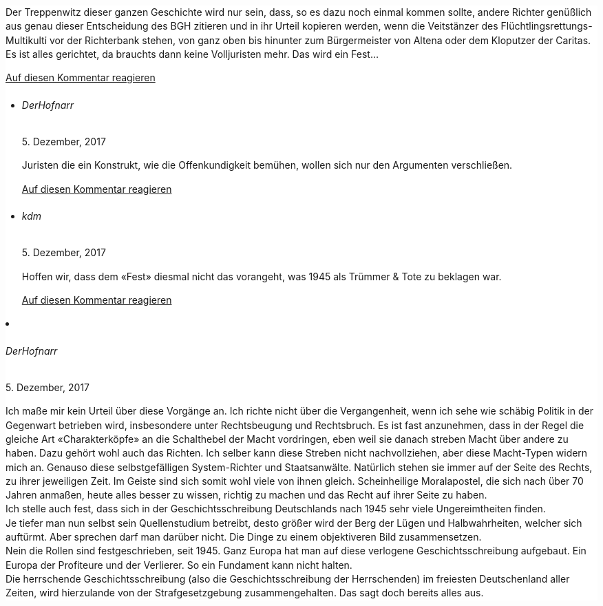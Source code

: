 Der Treppenwitz dieser ganzen Geschichte wird nur sein, dass, so es dazu noch einmal kommen sollte, andere Richter genüßlich aus genau dieser Entscheidung des BGH zitieren und in ihr Urteil kopieren werden, wenn die Veitstänzer des Flüchtlingsrettungs-Multikulti vor der Richterbank stehen, von ganz oben bis hinunter zum Bürgermeister von Altena oder dem Kloputzer der Caritas. Es ist alles gerichtet, da brauchts dann keine Volljuristen mehr. Das wird ein Fest&#8230;

<a rel="nofollow" class="comment-reply-link" href="#comment-451" data-commentid="451" data-postid="5507" data-belowelement="comment-451" data-respondelement="respond" data-replyto="Antworte auf Robert Meyer" aria-label="Antworte auf Robert Meyer">Auf diesen Kommentar reagieren</a> 


<ul class="children">
<li class="comment even depth-2 clearfix" id="li-comment-454">
<h6 class="author">DerHofnarr</h6> <span class="date">5. Dezember, 2017</span>



Juristen die ein Konstrukt, wie die Offenkundigkeit bemühen, wollen sich nur den Argumenten verschließen.

<a rel="nofollow" class="comment-reply-link" href="#comment-454" data-commentid="454" data-postid="5507" data-belowelement="comment-454" data-respondelement="respond" data-replyto="Antworte auf DerHofnarr" aria-label="Antworte auf DerHofnarr">Auf diesen Kommentar reagieren</a> 


</li>
<li class="comment odd alt depth-2 clearfix" id="li-comment-456">
<h6 class="author">kdm</h6> <span class="date">5. Dezember, 2017</span>



Hoffen wir, dass dem «Fest» diesmal nicht das vorangeht, was 1945 als Trümmer &amp; Tote zu beklagen war.

<a rel="nofollow" class="comment-reply-link" href="#comment-456" data-commentid="456" data-postid="5507" data-belowelement="comment-456" data-respondelement="respond" data-replyto="Antworte auf kdm" aria-label="Antworte auf kdm">Auf diesen Kommentar reagieren</a> 


</li>
</ul>
</li>
<li class="comment even thread-even depth-1 clearfix" id="li-comment-452">
<h6 class="author">DerHofnarr</h6> <span class="date">5. Dezember, 2017</span>



Ich maße mir kein Urteil über diese Vorgänge an. Ich richte nicht über die Vergangenheit, wenn ich sehe wie schäbig Politik in der Gegenwart betrieben wird, insbesondere unter Rechtsbeugung und Rechtsbruch. Es ist fast anzunehmen, dass in der Regel die gleiche Art «Charakterköpfe» an die Schalthebel der Macht vordringen, eben weil sie danach streben Macht über andere zu haben. Dazu gehört wohl auch das Richten. Ich selber kann diese Streben nicht nachvollziehen, aber diese Macht-Typen widern mich an. Genauso diese selbstgefälligen System-Richter und Staatsanwälte. Natürlich stehen sie immer auf der Seite des Rechts, zu ihrer jeweiligen Zeit. Im Geiste sind sich somit wohl viele von ihnen gleich. Scheinheilige Moralapostel, die sich nach über 70 Jahren anmaßen, heute alles besser zu wissen, richtig zu machen und das Recht auf ihrer Seite zu haben.<br>
Ich stelle auch fest, dass sich in der Geschichtsschreibung Deutschlands nach 1945 sehr viele Ungereimtheiten finden.<br>
Je tiefer man nun selbst sein Quellenstudium betreibt, desto größer wird der Berg der Lügen und Halbwahrheiten, welcher sich auftürmt. Aber sprechen darf man darüber nicht. Die Dinge zu einem objektiveren Bild zusammensetzen.<br>
Nein die Rollen sind festgeschrieben, seit 1945. Ganz Europa hat man auf diese verlogene Geschichtsschreibung aufgebaut. Ein Europa der Profiteure und der Verlierer. So ein Fundament kann nicht halten.<br>
Die herrschende Geschichtsschreibung (also die Geschichtsschreibung der Herrschenden) im freiesten Deutschenland aller Zeiten, wird hierzulande von der Strafgesetzgebung zusammengehalten. Das sagt doch bereits alles aus.<br>